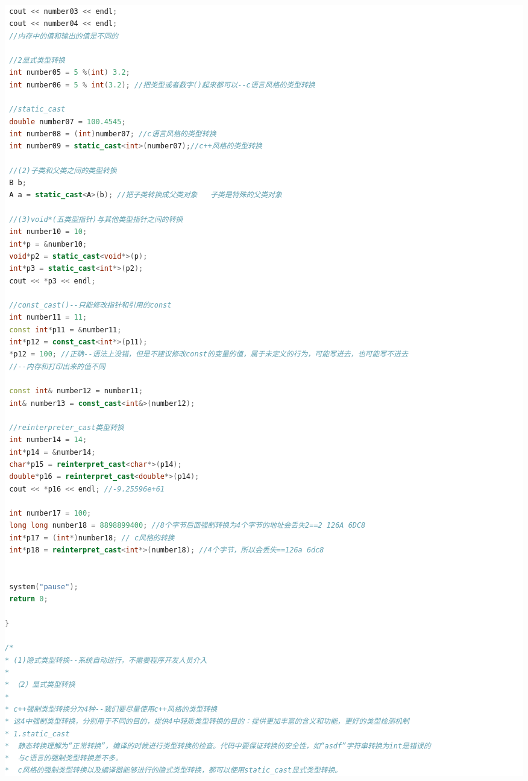 ```c++
 cout << number03 << endl;
 cout << number04 << endl;
 //内存中的值和输出的值是不同的

 //2显式类型转换
 int number05 = 5 %(int) 3.2;
 int number06 = 5 % int(3.2); //把类型或者数字()起来都可以--c语言风格的类型转换

 //static_cast
 double number07 = 100.4545;
 int number08 = (int)number07; //c语言风格的类型转换
 int number09 = static_cast<int>(number07);//c++风格的类型转换

 //(2)子类和父类之间的类型转换
 B b;
 A a = static_cast<A>(b); //把子类转换成父类对象   子类是特殊的父类对象

 //(3)void*(五类型指针)与其他类型指针之间的转换
 int number10 = 10;
 int*p = &number10;
 void*p2 = static_cast<void*>(p);
 int*p3 = static_cast<int*>(p2);
 cout << *p3 << endl;

 //const_cast()--只能修改指针和引用的const
 int number11 = 11;
 const int*p11 = &number11;
 int*p12 = const_cast<int*>(p11);
 *p12 = 100; //正确--语法上没错，但是不建议修改const的变量的值，属于未定义的行为，可能写进去，也可能写不进去
 //--内存和打印出来的值不同
 
 const int& number12 = number11;
 int& number13 = const_cast<int&>(number12);

 //reinterpreter_cast类型转换
 int number14 = 14;
 int*p14 = &number14;
 char*p15 = reinterpret_cast<char*>(p14);
 double*p16 = reinterpret_cast<double*>(p14);
 cout << *p16 << endl; //-9.25596e+61

 int number17 = 100;
 long long number18 = 8898899400; //8个字节后面强制转换为4个字节的地址会丢失2==2 126A 6DC8
 int*p17 = (int*)number18; // c风格的转换
 int*p18 = reinterpret_cast<int*>(number18); //4个字节，所以会丢失==126a 6dc8
 
 
 system("pause");
 return 0;

}

/*
* (1)隐式类型转换--系统自动进行，不需要程序开发人员介入
*
* （2）显式类型转换
*
* c++强制类型转换分为4种--我们要尽量使用c++风格的类型转换
* 这4中强制类型转换，分别用于不同的目的，提供4中轻质类型转换的目的：提供更加丰富的含义和功能，更好的类型检测机制
* 1.static_cast
*  静态转换理解为“正常转换”，编译的时候进行类型转换的检查。代码中要保证转换的安全性，如“asdf”字符串转换为int是错误的
*  与c语言的强制类型转换差不多。
*  c风格的强制类型转换以及编译器能够进行的隐式类型转换，都可以使用static_cast显式类型转换。
```